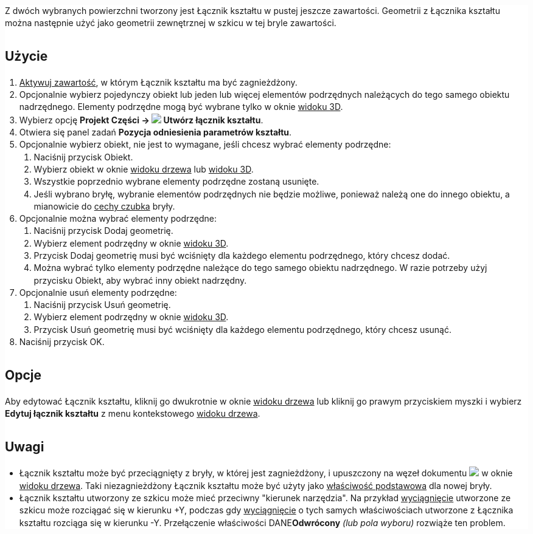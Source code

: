 Z dwóch wybranych powierzchni tworzony jest Łącznik kształtu w pustej jeszcze zawartości. Geometrii z Łącznika kształtu można następnie użyć jako geometrii zewnętrznej w szkicu w tej bryle zawartości.

## Użycie

1. [Aktywuj zawartość](/PartDesign_Body/pl#Pojedyncza_ci.C4.85g.C5.82a_bry.C5.82a "PartDesign Body/pl"), w którym Łącznik kształtu ma być zagnieżdżony.
2. Opcjonalnie wybierz pojedynczy obiekt lub jeden lub więcej elementów podrzędnych należących do tego samego obiektu nadrzędnego. Elementy podrzędne mogą być wybrane tylko w oknie [widoku 3D](/3D_view/pl "3D view/pl").
3. Wybierz opcję **Projekt Części → ![](/images/PartDesign_ShapeBinder.svg) Utwórz łącznik kształtu**.
4. Otwiera się panel zadań **Pozycja odniesienia parametrów kształtu**.
5. Opcjonalnie wybierz obiekt, nie jest to wymagane, jeśli chcesz wybrać elementy podrzędne:
   1. Naciśnij przycisk Obiekt.
   2. Wybierz obiekt w oknie [widoku drzewa](/Tree_view/pl "Tree view/pl") lub [widoku 3D](/3D_view/pl "3D view/pl").
   3. Wszystkie poprzednio wybrane elementy podrzędne zostaną usunięte.
   4. Jeśli wybrano bryłę, wybranie elementów podrzędnych nie będzie możliwe, ponieważ należą one do innego obiektu, a mianowicie do [cechy czubka](/PartDesign_Body/pl#Czubek "PartDesign Body/pl") bryły.
6. Opcjonalnie można wybrać elementy podrzędne:
   1. Naciśnij przycisk Dodaj geometrię.
   2. Wybierz element podrzędny w oknie [widoku 3D](/3D_view/pl "3D view/pl").
   3. Przycisk Dodaj geometrię musi być wciśnięty dla każdego elementu podrzędnego, który chcesz dodać.
   4. Można wybrać tylko elementy podrzędne należące do tego samego obiektu nadrzędnego. W razie potrzeby użyj przycisku Obiekt, aby wybrać inny obiekt nadrzędny.
7. Opcjonalnie usuń elementy podrzędne:
   1. Naciśnij przycisk Usuń geometrię.
   2. Wybierz element podrzędny w oknie [widoku 3D](/3D_view/pl "3D view/pl").
   3. Przycisk Usuń geometrię musi być wciśnięty dla każdego elementu podrzędnego, który chcesz usunąć.
8. Naciśnij przycisk OK.

## Opcje

Aby edytować Łącznik kształtu, kliknij go dwukrotnie w oknie [widoku drzewa](/Tree_view/pl "Tree view/pl") lub kliknij go prawym przyciskiem myszki i wybierz **Edytuj łącznik kształtu** z menu kontekstowego [widoku drzewa](/Tree_view/pl "Tree view/pl").

## Uwagi

* Łącznik kształtu może być przeciągnięty z bryły, w której jest zagnieżdżony, i upuszczony na węzeł dokumentu ![](/images/Document.svg) w oknie [widoku drzewa](/Tree_view/pl "Tree view/pl"). Taki niezagnieżdżony Łącznik kształtu może być użyty jako [właściwość podstawowa](/PartDesign_Body/pl#W.C5.82a.C5.9Bciwo.C5.9B.C4.87_podstawowa "PartDesign Body/pl") dla nowej bryły.
* Łącznik kształtu utworzony ze szkicu może mieć przeciwny "kierunek narzędzia". Na przykład [wyciągnięcie](/PartDesign_Pad/pl "PartDesign Pad/pl") utworzone ze szkicu może rozciągać się w kierunku +Y, podczas gdy [wyciągnięcie](/PartDesign_Pad/pl "PartDesign Pad/pl") o tych samych właściwościach utworzone z Łącznika kształtu rozciąga się w kierunku -Y. Przełączenie właściwości DANE**Odwrócony** *(lub pola wyboru)* rozwiąże ten problem.
